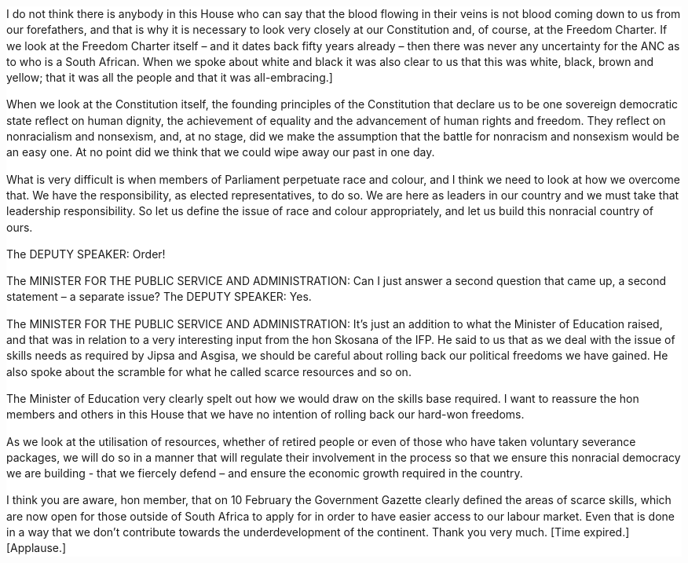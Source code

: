 I do not think there is anybody in this House who can say that the blood
flowing in their veins is not blood coming down to us from our forefathers,
and that is why it is necessary to look very closely at our Constitution
and, of course, at the Freedom Charter. If we look at the Freedom Charter
itself – and it dates back fifty years already – then there was never any
uncertainty for the ANC as to who is a South African. When we spoke about
white and black it was also clear to us that this was white, black, brown
and yellow; that it was all the people and that it was all-embracing.]

When we look at the Constitution itself, the founding principles of the
Constitution that declare us to be one sovereign democratic state reflect
on human dignity, the achievement of equality and the advancement of human
rights and freedom. They reflect on nonracialism and nonsexism, and, at no
stage, did we make the assumption that the battle for nonracism and
nonsexism would be an easy one. At no point did we think that we could wipe
away our past in one day.

What is very difficult is when members of Parliament perpetuate race and
colour, and I think we need to look at how we overcome that. We have the
responsibility, as elected representatives, to do so. We are here as
leaders in our country and we must take that leadership responsibility. So
let us define the issue of race and colour appropriately, and let us build
this nonracial country of ours.

The DEPUTY SPEAKER: Order!

The MINISTER FOR THE PUBLIC SERVICE AND ADMINISTRATION: Can I just answer a
second question that came up, a second statement – a separate issue?
The DEPUTY SPEAKER: Yes.

The MINISTER FOR THE PUBLIC SERVICE AND ADMINISTRATION: It’s just an
addition to what the Minister of Education raised, and that was in relation
to a very interesting input from the hon Skosana of the IFP. He said to us
that as we deal with the issue of skills needs as required by Jipsa and
Asgisa, we should be careful about rolling back our political freedoms we
have gained. He also spoke about the scramble for what he called scarce
resources and so on.

The Minister of Education very clearly spelt out how we would draw on the
skills base required. I want to reassure the hon members and others in this
House that we have no intention of rolling back our hard-won freedoms.

As we look at the utilisation of resources, whether of retired people or
even of those who have taken voluntary severance packages, we will do so in
a manner that will regulate their involvement in the process so that we
ensure this nonracial democracy we are building - that we fiercely defend –
and ensure the economic growth required in the country.

I think you are aware, hon member, that on 10 February the Government
Gazette clearly defined the areas of scarce skills, which are now open for
those outside of South Africa to apply for in order to have easier access
to our labour market. Even that is done in a way that we don’t contribute
towards the underdevelopment of the continent. Thank you very much. [Time
expired.] [Applause.]
